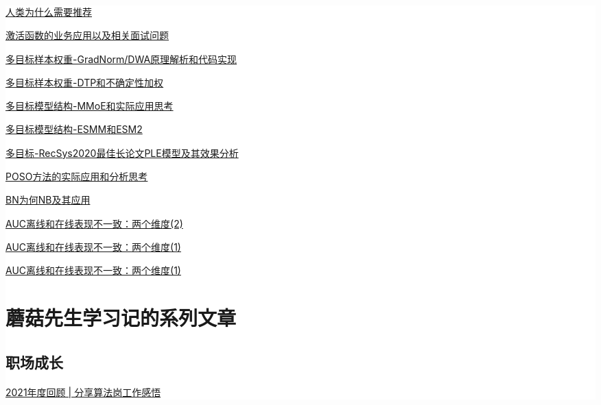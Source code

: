 [人类为什么需要推荐](http://mp.weixin.qq.com/s?__biz=MzAxMzgzOTc2NA==&mid=2652179553&idx=1&sn=ebe129b9acedb23d279eeee9d29e5c55&chksm=807dd09ab70a598c4e5d6d125b64bbcd324178ab65022b1ab0f0111ac35c56b2c791b94bf447&scene=27#wechat_redirect)

[激活函数的业务应用以及相关面试问题](http://mp.weixin.qq.com/s?__biz=MzAxMzgzOTc2NA==&mid=2652179910&idx=1&sn=2d62015ff6cc1d1efefa664ce716ff50&chksm=807dd13db70a582b21d1074ccfafd061764223ba6631a2b98b639878bf7f2646d1710dfa767c&scene=27#wechat_redirect)

[多目标样本权重-GradNorm/DWA原理解析和代码实现](http://mp.weixin.qq.com/s?__biz=MzAxMzgzOTc2NA==&mid=2652180154&idx=1&sn=cba76fc7f4a1825601564af5276649b2&chksm=807dd241b70a5b57018d61f8707e922864b9e827f8447f0e846180276034214a68f6ca56523b&scene=27#wechat_redirect)

[多目标样本权重-DTP和不确定性加权](http://mp.weixin.qq.com/s?__biz=MzAxMzgzOTc2NA==&mid=2652180169&idx=1&sn=8478416e9ee7aba6dc9cb9325a53cdc9&chksm=807dd232b70a5b245471c51c522a6e97bd3f69ea06680ad27a05cde074a392b560ff70e2728d&scene=27#wechat_redirect)

[多目标模型结构-MMoE和实际应用思考](http://mp.weixin.qq.com/s?__biz=MzAxMzgzOTc2NA==&mid=2652180026&idx=1&sn=7f3989d659c119e868f9d8a2726cfd23&chksm=807dd2c1b70a5bd731c2384b3f1c3a92a7a5b6644c27160a480fce77ec4519e32f7d917a94f3&scene=27#wechat_redirect)

[多目标模型结构-ESMM和ESM2](http://mp.weixin.qq.com/s?__biz=MzAxMzgzOTc2NA==&mid=2652179976&idx=1&sn=a67e1346a220a842bf48e4d4bbb54aa1&chksm=807dd2f3b70a5be562aed2a25f06ba52b4088b33172e4f67f13d48f2eaf35c8070eb9cb3846d&scene=27#wechat_redirect)

[多目标-RecSys2020最佳长论文PLE模型及其效果分析](http://mp.weixin.qq.com/s?__biz=MzAxMzgzOTc2NA==&mid=2652180052&idx=1&sn=b8709dcceed0d0dbea8e24926b9767a3&chksm=807dd2afb70a5bb99f434ce89b11632d47aa3ddf44a4702f63fb517d8ca3ea15d33b896fe7c2&scene=27#wechat_redirect)

[POSO方法的实际应用和分析思考](http://mp.weixin.qq.com/s?__biz=MzAxMzgzOTc2NA==&mid=2652180120&idx=1&sn=8ed33f2216192976f4accf129e819aa9&chksm=807dd263b70a5b75457da3d6f6abd0bb9fd1837c2e9d868df18a4012ba88c1f1dab51a15dba6&scene=27#wechat_redirect)

[BN为何NB及其应用](http://mp.weixin.qq.com/s?__biz=MzAxMzgzOTc2NA==&mid=2652180738&idx=1&sn=d9b09ad4eea987e80c84f9b0092d1422&chksm=807dcdf9b70a44ef14c9f6dd6140dfbf3d832a1b66d697bfbd4edbc38318c95571b97b832938&scene=27#wechat_redirect)

[AUC离线和在线表现不一致：两个维度(2)](http://mp.weixin.qq.com/s?__biz=MzAxMzgzOTc2NA==&mid=2652180333&idx=1&sn=7f1125d2e218a98b9c2e45e11cf2ee12&chksm=807dd396b70a5a809a7e26fa685bc24dd76d9b3cc03683484070c491ccb9f13de7a6b60e6710&scene=27#wechat_redirect)

[AUC离线和在线表现不一致：两个维度(1)](http://mp.weixin.qq.com/s?__biz=MzAxMzgzOTc2NA==&mid=2652180333&idx=2&sn=2fea60988c1646329c2b08542ec91df6&chksm=807dd396b70a5a8038750f24df6b0c34e7ec8e2b43cf2b42067559bc75f49b8d77e18998cad3&scene=27#wechat_redirect)

[AUC离线和在线表现不一致：两个维度(1)](http://mp.weixin.qq.com/s?__biz=MzAxMzgzOTc2NA==&mid=2652180321&idx=1&sn=5872aefe3b777b4e78c6066bbcac39ee&chksm=807dd39ab70a5a8c6bcd8d7612153109be080faa71cfb550923b21bf3145b9c49a5ffe7128fd&scene=27#wechat_redirect)

# 蘑菇先生学习记的系列文章

## 职场成长

[2021年度回顾 | 分享算法岗工作感悟](http://mp.weixin.qq.com/s?__biz=MzU0MDA1MzI0Mw==&mid=2247489549&idx=1&sn=627cc98f96a2fa0bc139922be4cb95b6&chksm=fb3e4399cc49ca8f0f686f8d9e8c4bd196804b7f93c8b999521e294ab31868bd9a917129fc92&scene=27#wechat_redirect)

